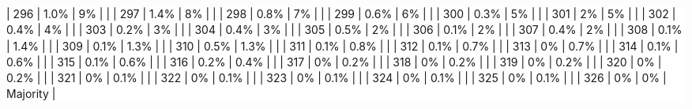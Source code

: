 | 296 | 1.0% | 9% |  |
| 297 | 1.4% | 8% |  |
| 298 | 0.8% | 7% |  |
| 299 | 0.6% | 6% |  |
| 300 | 0.3% | 5% |  |
| 301 | 2% | 5% |  |
| 302 | 0.4% | 4% |  |
| 303 | 0.2% | 3% |  |
| 304 | 0.4% | 3% |  |
| 305 | 0.5% | 2% |  |
| 306 | 0.1% | 2% |  |
| 307 | 0.4% | 2% |  |
| 308 | 0.1% | 1.4% |  |
| 309 | 0.1% | 1.3% |  |
| 310 | 0.5% | 1.3% |  |
| 311 | 0.1% | 0.8% |  |
| 312 | 0.1% | 0.7% |  |
| 313 | 0% | 0.7% |  |
| 314 | 0.1% | 0.6% |  |
| 315 | 0.1% | 0.6% |  |
| 316 | 0.2% | 0.4% |  |
| 317 | 0% | 0.2% |  |
| 318 | 0% | 0.2% |  |
| 319 | 0% | 0.2% |  |
| 320 | 0% | 0.2% |  |
| 321 | 0% | 0.1% |  |
| 322 | 0% | 0.1% |  |
| 323 | 0% | 0.1% |  |
| 324 | 0% | 0.1% |  |
| 325 | 0% | 0.1% |  |
| 326 | 0% | 0% | Majority |
